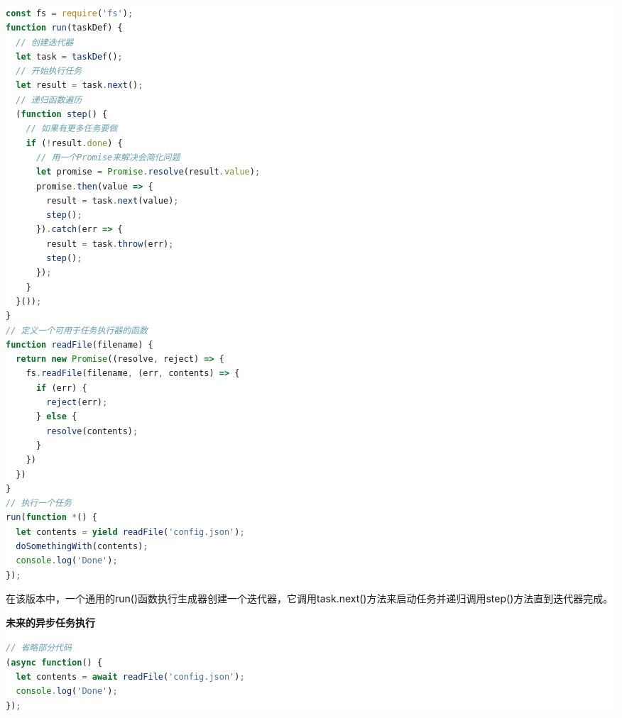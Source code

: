 ```js
const fs = require('fs');
function run(taskDef) {
  // 创建迭代器
  let task = taskDef();
  // 开始执行任务
  let result = task.next();
  // 递归函数遍历
  (function step() {
    // 如果有更多任务要做
    if (!result.done) {
      // 用一个Promise来解决会简化问题
      let promise = Promise.resolve(result.value);
      promise.then(value => {
        result = task.next(value);
        step();
      }).catch(err => {
        result = task.throw(err);
        step();
      });
    }
  }());
}
// 定义一个可用于任务执行器的函数
function readFile(filename) {
  return new Promise((resolve, reject) => {
    fs.readFile(filename, (err, contents) => {
      if (err) {
        reject(err);
      } else {
        resolve(contents);
      }
    })
  })
}
// 执行一个任务
run(function *() {
  let contents = yield readFile('config.json');
  doSomethingWith(contents);
  console.log('Done');
});
```

在该版本中，一个通用的run()函数执行生成器创建一个迭代器，它调用task.next()方法来启动任务并递归调用step()方法直到迭代器完成。

**未来的异步任务执行**

```js
// 省略部分代码
(async function() {
  let contents = await readFile('config.json');
  console.log('Done');
});
```
